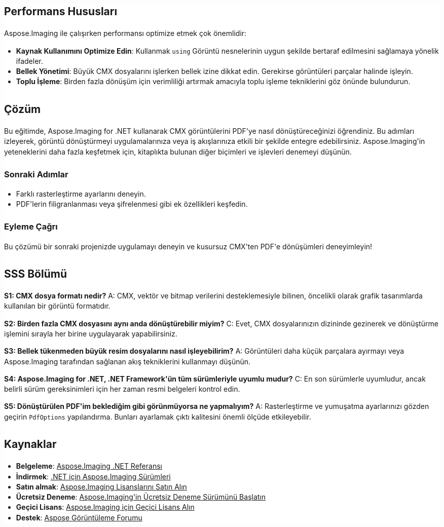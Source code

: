 ## Performans Hususları

Aspose.Imaging ile çalışırken performansı optimize etmek çok önemlidir:
- **Kaynak Kullanımını Optimize Edin**: Kullanmak `using` Görüntü nesnelerinin uygun şekilde bertaraf edilmesini sağlamaya yönelik ifadeler.
- **Bellek Yönetimi**: Büyük CMX dosyalarını işlerken bellek izine dikkat edin. Gerekirse görüntüleri parçalar halinde işleyin.
- **Toplu İşleme**: Birden fazla dönüşüm için verimliliği artırmak amacıyla toplu işleme tekniklerini göz önünde bulundurun.

## Çözüm

Bu eğitimde, Aspose.Imaging for .NET kullanarak CMX görüntülerini PDF'ye nasıl dönüştüreceğinizi öğrendiniz. Bu adımları izleyerek, görüntü dönüştürmeyi uygulamalarınıza veya iş akışlarınıza etkili bir şekilde entegre edebilirsiniz. Aspose.Imaging'in yeteneklerini daha fazla keşfetmek için, kitaplıkta bulunan diğer biçimleri ve işlevleri denemeyi düşünün.

### Sonraki Adımlar
- Farklı rasterleştirme ayarlarını deneyin.
- PDF'lerin filigranlanması veya şifrelenmesi gibi ek özellikleri keşfedin.

### Eyleme Çağrı
Bu çözümü bir sonraki projenizde uygulamayı deneyin ve kusursuz CMX'ten PDF'e dönüşümleri deneyimleyin!

## SSS Bölümü

**S1: CMX dosya formatı nedir?**
A: CMX, vektör ve bitmap verilerini desteklemesiyle bilinen, öncelikli olarak grafik tasarımlarda kullanılan bir görüntü formatıdır.

**S2: Birden fazla CMX dosyasını aynı anda dönüştürebilir miyim?**
C: Evet, CMX dosyalarınızın dizininde gezinerek ve dönüştürme işlemini sırayla her birine uygulayarak yapabilirsiniz.

**S3: Bellek tükenmeden büyük resim dosyalarını nasıl işleyebilirim?**
A: Görüntüleri daha küçük parçalara ayırmayı veya Aspose.Imaging tarafından sağlanan akış tekniklerini kullanmayı düşünün.

**S4: Aspose.Imaging for .NET, .NET Framework'ün tüm sürümleriyle uyumlu mudur?**
C: En son sürümlerle uyumludur, ancak belirli sürüm gereksinimleri için her zaman resmi belgeleri kontrol edin.

**S5: Dönüştürülen PDF'im beklediğim gibi görünmüyorsa ne yapmalıyım?**
A: Rasterleştirme ve yumuşatma ayarlarınızı gözden geçirin `PdfOptions` yapılandırma. Bunları ayarlamak çıktı kalitesini önemli ölçüde etkileyebilir.

## Kaynaklar
- **Belgeleme**: [Aspose.Imaging .NET Referansı](https://reference.aspose.com/imaging/net/)
- **İndirmek**: [.NET için Aspose.Imaging Sürümleri](https://releases.aspose.com/imaging/net/)
- **Satın almak**: [Aspose.Imaging Lisanslarını Satın Alın](https://purchase.aspose.com/buy)
- **Ücretsiz Deneme**: [Aspose.Imaging'in Ücretsiz Deneme Sürümünü Başlatın](https://releases.aspose.com/imaging/net/)
- **Geçici Lisans**: [Aspose.Imaging için Geçici Lisans Alın](https://purchase.aspose.com/temporary-license/)
- **Destek**: [Aspose Görüntüleme Forumu](https://forum.aspose.com/c/imaging/10) 
